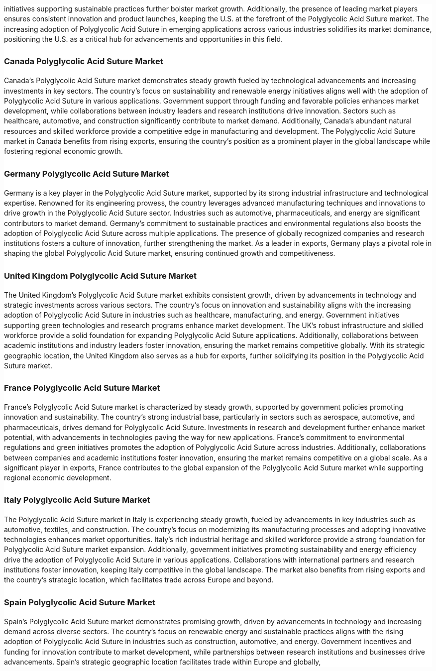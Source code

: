 initiatives supporting sustainable practices further bolster market growth. Additionally, the presence of leading market players ensures consistent innovation and product launches, keeping the U.S. at the forefront of the Polyglycolic Acid Suture market. The increasing adoption of Polyglycolic Acid Suture in emerging applications across various industries solidifies its market dominance, positioning the U.S. as a critical hub for advancements and opportunities in this field.</p><h3>Canada Polyglycolic Acid Suture Market</h3><p>Canada&rsquo;s Polyglycolic Acid Suture market demonstrates steady growth fueled by technological advancements and increasing investments in key sectors. The country&rsquo;s focus on sustainability and renewable energy initiatives aligns well with the adoption of Polyglycolic Acid Suture in various applications. Government support through funding and favorable policies enhances market development, while collaborations between industry leaders and research institutions drive innovation. Sectors such as healthcare, automotive, and construction significantly contribute to market demand. Additionally, Canada&rsquo;s abundant natural resources and skilled workforce provide a competitive edge in manufacturing and development. The Polyglycolic Acid Suture market in Canada benefits from rising exports, ensuring the country&rsquo;s position as a prominent player in the global landscape while fostering regional economic growth.</p><h3>Germany Polyglycolic Acid Suture Market</h3><p>Germany is a key player in the Polyglycolic Acid Suture market, supported by its strong industrial infrastructure and technological expertise. Renowned for its engineering prowess, the country leverages advanced manufacturing techniques and innovations to drive growth in the Polyglycolic Acid Suture sector. Industries such as automotive, pharmaceuticals, and energy are significant contributors to market demand. Germany&rsquo;s commitment to sustainable practices and environmental regulations also boosts the adoption of Polyglycolic Acid Suture across multiple applications. The presence of globally recognized companies and research institutions fosters a culture of innovation, further strengthening the market. As a leader in exports, Germany plays a pivotal role in shaping the global Polyglycolic Acid Suture market, ensuring continued growth and competitiveness.</p><h3>United Kingdom Polyglycolic Acid Suture Market</h3><p>The United Kingdom&rsquo;s Polyglycolic Acid Suture market exhibits consistent growth, driven by advancements in technology and strategic investments across various sectors. The country&rsquo;s focus on innovation and sustainability aligns with the increasing adoption of Polyglycolic Acid Suture in industries such as healthcare, manufacturing, and energy. Government initiatives supporting green technologies and research programs enhance market development. The UK&rsquo;s robust infrastructure and skilled workforce provide a solid foundation for expanding Polyglycolic Acid Suture applications. Additionally, collaborations between academic institutions and industry leaders foster innovation, ensuring the market remains competitive globally. With its strategic geographic location, the United Kingdom also serves as a hub for exports, further solidifying its position in the Polyglycolic Acid Suture market.</p><h3>France Polyglycolic Acid Suture Market</h3><p>France&rsquo;s Polyglycolic Acid Suture market is characterized by steady growth, supported by government policies promoting innovation and sustainability. The country&rsquo;s strong industrial base, particularly in sectors such as aerospace, automotive, and pharmaceuticals, drives demand for Polyglycolic Acid Suture. Investments in research and development further enhance market potential, with advancements in technologies paving the way for new applications. France&rsquo;s commitment to environmental regulations and green initiatives promotes the adoption of Polyglycolic Acid Suture across industries. Additionally, collaborations between companies and academic institutions foster innovation, ensuring the market remains competitive on a global scale. As a significant player in exports, France contributes to the global expansion of the Polyglycolic Acid Suture market while supporting regional economic development.</p><h3>Italy Polyglycolic Acid Suture Market</h3><p>The Polyglycolic Acid Suture market in Italy is experiencing steady growth, fueled by advancements in key industries such as automotive, textiles, and construction. The country&rsquo;s focus on modernizing its manufacturing processes and adopting innovative technologies enhances market opportunities. Italy&rsquo;s rich industrial heritage and skilled workforce provide a strong foundation for Polyglycolic Acid Suture market expansion. Additionally, government initiatives promoting sustainability and energy efficiency drive the adoption of Polyglycolic Acid Suture in various applications. Collaborations with international partners and research institutions foster innovation, keeping Italy competitive in the global landscape. The market also benefits from rising exports and the country&rsquo;s strategic location, which facilitates trade across Europe and beyond.</p><h3>Spain Polyglycolic Acid Suture Market</h3><p>Spain&rsquo;s Polyglycolic Acid Suture market demonstrates promising growth, driven by advancements in technology and increasing demand across diverse sectors. The country&rsquo;s focus on renewable energy and sustainable practices aligns with the rising adoption of Polyglycolic Acid Suture in industries such as construction, automotive, and energy. Government incentives and funding for innovation contribute to market development, while partnerships between research institutions and businesses drive advancements. Spain&rsquo;s strategic geographic location facilitates trade within Europe and globally,